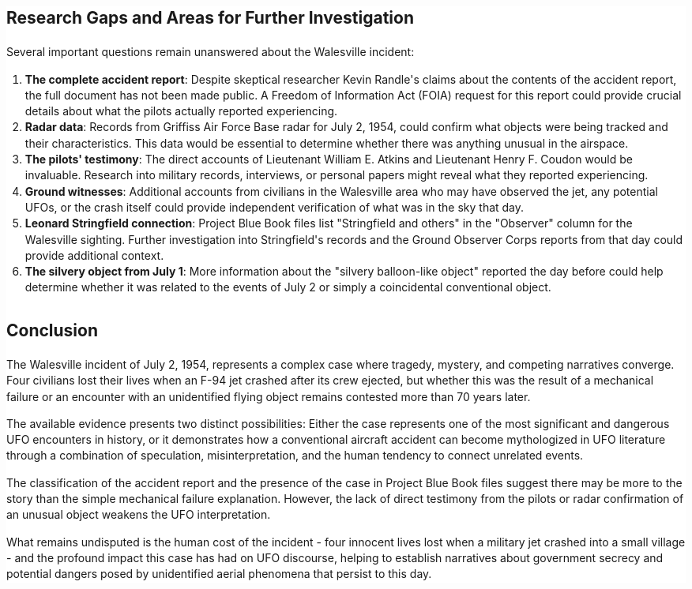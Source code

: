 
<div class="youtube-embed-container youtube-embed-fallback">
  <iframe src="https://www.youtube.com/embed/6Z2BtCLos_U" title="YouTube video player (Fallback, Fn: 25)" frameborder="0" allow="accelerometer; autoplay; clipboard-write; encrypted-media; gyroscope; picture-in-picture; web-share" allowfullscreen></iframe>
</div>

## Research Gaps and Areas for Further Investigation

Several important questions remain unanswered about the Walesville incident:

1. **The complete accident report**: Despite skeptical researcher Kevin Randle's claims about the contents of the accident report, the full document has not been made public. A Freedom of Information Act (FOIA) request for this report could provide crucial details about what the pilots actually reported experiencing.
2. **Radar data**: Records from Griffiss Air Force Base radar for July 2, 1954, could confirm what objects were being tracked and their characteristics. This data would be essential to determine whether there was anything unusual in the airspace.
3. **The pilots' testimony**: The direct accounts of Lieutenant William E. Atkins and Lieutenant Henry F. Coudon would be invaluable. Research into military records, interviews, or personal papers might reveal what they reported experiencing.
4. **Ground witnesses**: Additional accounts from civilians in the Walesville area who may have observed the jet, any potential UFOs, or the crash itself could provide independent verification of what was in the sky that day.
5. **Leonard Stringfield connection**: Project Blue Book files list "Stringfield and others" in the "Observer" column for the Walesville sighting. Further investigation into Stringfield's records and the Ground Observer Corps reports from that day could provide additional context.
6. **The silvery object from July 1**: More information about the "silvery balloon-like object" reported the day before could help determine whether it was related to the events of July 2 or simply a coincidental conventional object.

## Conclusion

The Walesville incident of July 2, 1954, represents a complex case where tragedy, mystery, and competing narratives converge. Four civilians lost their lives when an F-94 jet crashed after its crew ejected, but whether this was the result of a mechanical failure or an encounter with an unidentified flying object remains contested more than 70 years later.

The available evidence presents two distinct possibilities: Either the case represents one of the most significant and dangerous UFO encounters in history, or it demonstrates how a conventional aircraft accident can become mythologized in UFO literature through a combination of speculation, misinterpretation, and the human tendency to connect unrelated events.

The classification of the accident report and the presence of the case in Project Blue Book files suggest there may be more to the story than the simple mechanical failure explanation. However, the lack of direct testimony from the pilots or radar confirmation of an unusual object weakens the UFO interpretation.

What remains undisputed is the human cost of the incident - four innocent lives lost when a military jet crashed into a small village - and the profound impact this case has had on UFO discourse, helping to establish narratives about government secrecy and potential dangers posed by unidentified aerial phenomena that persist to this day.
